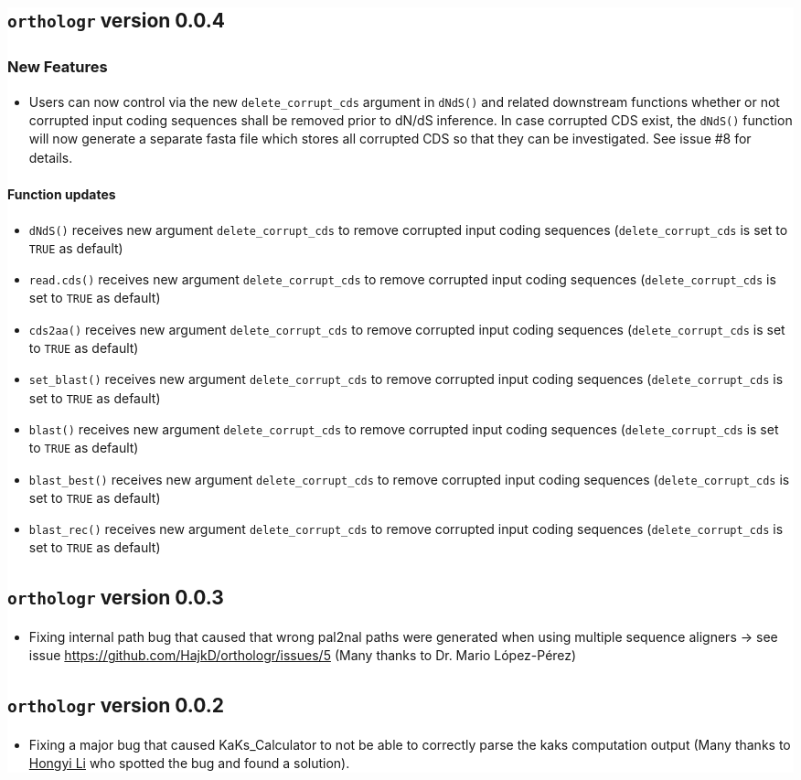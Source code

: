 ## `orthologr` version  0.0.4

### New Features 

- Users can now control via the new `delete_corrupt_cds` argument in `dNdS()` and related downstream functions
whether or not corrupted input coding sequences shall be removed prior to dN/dS inference.
In case corrupted CDS exist, the `dNdS()` function will now generate a separate fasta file which
stores all corrupted CDS so that they can be investigated. See issue #8 for details.

#### Function updates

- `dNdS()` receives new argument `delete_corrupt_cds` to remove corrupted input coding sequences (`delete_corrupt_cds` is set to `TRUE` as default)

- `read.cds()` receives new argument `delete_corrupt_cds` to remove corrupted input coding sequences (`delete_corrupt_cds` is set to `TRUE` as default)

- `cds2aa()` receives new argument `delete_corrupt_cds` to remove corrupted input coding sequences (`delete_corrupt_cds` is set to `TRUE` as default)

- `set_blast()` receives new argument `delete_corrupt_cds` to remove corrupted input coding sequences (`delete_corrupt_cds` is set to `TRUE` as default)

- `blast()` receives new argument `delete_corrupt_cds` to remove corrupted input coding sequences (`delete_corrupt_cds` is set to `TRUE` as default)

- `blast_best()` receives new argument `delete_corrupt_cds` to remove corrupted input coding sequences (`delete_corrupt_cds` is set to `TRUE` as default)

- `blast_rec()` receives new argument `delete_corrupt_cds` to remove corrupted input coding sequences (`delete_corrupt_cds` is set to `TRUE` as default)

## `orthologr` version  0.0.3

- Fixing internal path bug that caused that wrong pal2nal paths were generated when using multiple sequence aligners -> see issue https://github.com/HajkD/orthologr/issues/5 (Many thanks to Dr. Mario López-Pérez)

## `orthologr` version  0.0.2

- Fixing a major bug that caused KaKs_Calculator to not be able to correctly 
parse the kaks computation output (Many thanks to [Hongyi Li](https://github.com/lihongyi123) who spotted the bug and found a solution).
